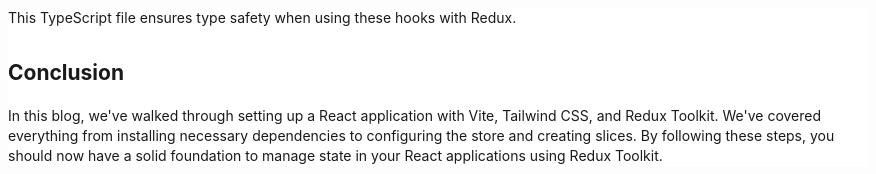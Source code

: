 This TypeScript file ensures type safety when using these hooks with Redux.

## Conclusion

In this blog, we've walked through setting up a React application with Vite, Tailwind CSS, and Redux Toolkit. We've covered everything from installing necessary dependencies to configuring the store and creating slices. By following these steps, you should now have a solid foundation to manage state in your React applications using Redux Toolkit. 
